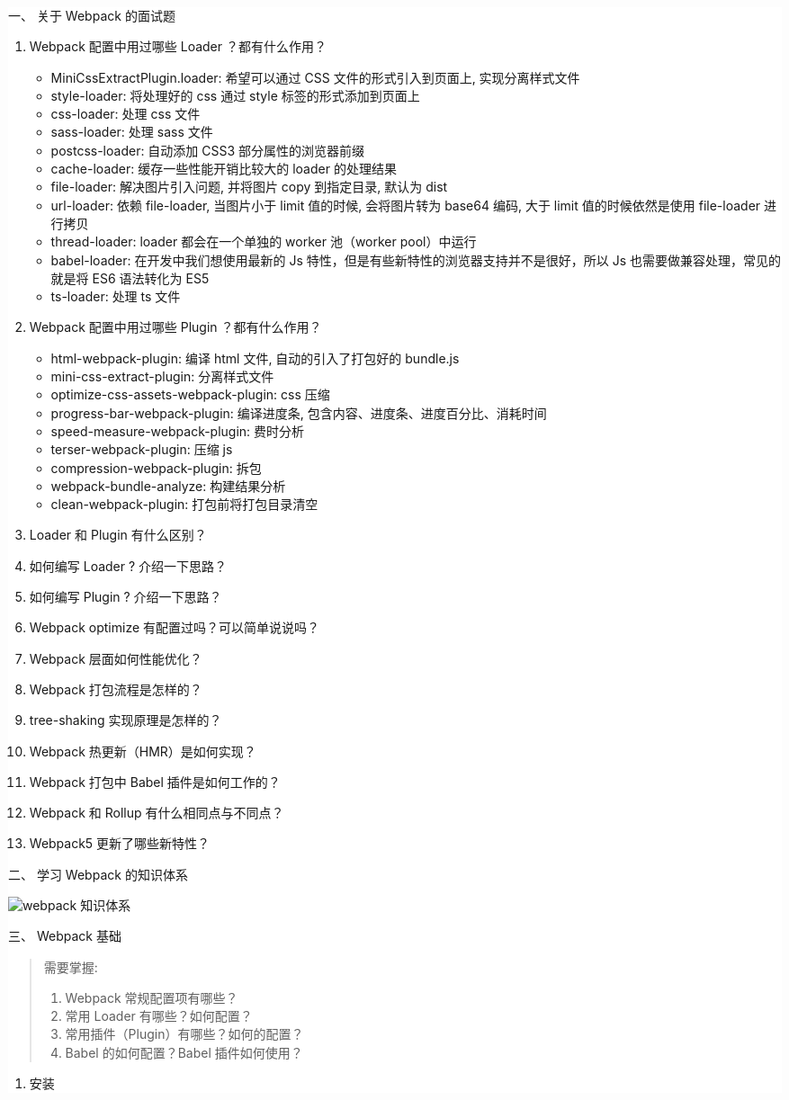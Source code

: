 一、 关于 Webpack 的面试题

1. Webpack 配置中用过哪些 Loader ？都有什么作用？

   - MiniCssExtractPlugin.loader: 希望可以通过 CSS 文件的形式引入到页面上, 实现分离样式文件
   - style-loader: 将处理好的 css 通过 style 标签的形式添加到页面上
   - css-loader: 处理 css 文件
   - sass-loader: 处理 sass 文件
   - postcss-loader: 自动添加 CSS3 部分属性的浏览器前缀
   - cache-loader: 缓存一些性能开销比较大的 loader 的处理结果
   - file-loader: 解决图片引入问题, 并将图片 copy 到指定目录, 默认为 dist
   - url-loader: 依赖 file-loader, 当图片小于 limit 值的时候, 会将图片转为 base64 编码, 大于 limit 值的时候依然是使用 file-loader 进行拷贝
   - thread-loader: loader 都会在一个单独的 worker 池（worker pool）中运行
   - babel-loader: 在开发中我们想使用最新的 Js 特性，但是有些新特性的浏览器支持并不是很好，所以 Js 也需要做兼容处理，常见的就是将 ES6 语法转化为 ES5
   - ts-loader: 处理 ts 文件

2. Webpack 配置中用过哪些 Plugin ？都有什么作用？

   - html-webpack-plugin: 编译 html 文件, 自动的引入了打包好的 bundle.js
   - mini-css-extract-plugin: 分离样式文件
   - optimize-css-assets-webpack-plugin: css 压缩
   - progress-bar-webpack-plugin: 编译进度条, 包含内容、进度条、进度百分比、消耗时间
   - speed-measure-webpack-plugin: 费时分析
   - terser-webpack-plugin: 压缩 js
   - compression-webpack-plugin: 拆包
   - webpack-bundle-analyze: 构建结果分析
   - clean-webpack-plugin: 打包前将打包目录清空

3. Loader 和 Plugin 有什么区别？
4. 如何编写 Loader ? 介绍一下思路？
5. 如何编写 Plugin ? 介绍一下思路？
6. Webpack optimize 有配置过吗？可以简单说说吗？
7. Webpack 层面如何性能优化？
8. Webpack 打包流程是怎样的？
9. tree-shaking 实现原理是怎样的？
10. Webpack 热更新（HMR）是如何实现？
11. Webpack 打包中 Babel 插件是如何工作的？
12. Webpack 和 Rollup 有什么相同点与不同点？
13. Webpack5 更新了哪些新特性？

二、 学习 Webpack 的知识体系

![webpack 知识体系](/images/webpack.awebp)

三、 Webpack 基础

> 需要掌握:
>
> 1. Webpack 常规配置项有哪些？
> 2. 常用 Loader 有哪些？如何配置？
> 3. 常用插件（Plugin）有哪些？如何的配置？
> 4. Babel 的如何配置？Babel 插件如何使用？

1. 安装
